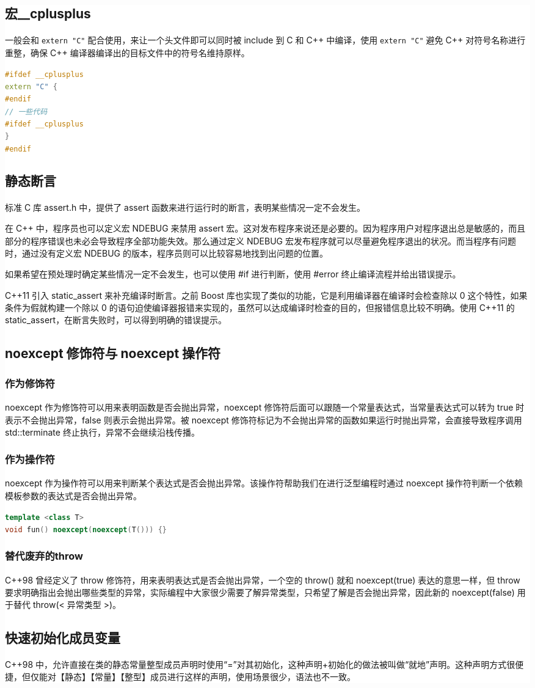 ## 宏__cplusplus

一般会和 `extern "C"` 配合使用，来让一个头文件即可以同时被 include 到 C 和 C++ 中编译，使用 `extern "C"` 避免 C++ 对符号名称进行重整，确保 C++ 编译器编译出的目标文件中的符号名维持原样。

```c++
#ifdef __cplusplus
extern "C" {
#endif
// 一些代码
#ifdef __cplusplus 
}
#endif
```

## 静态断言

标准 C 库 assert.h 中，提供了 assert 函数来进行运行时的断言，表明某些情况一定不会发生。

在 C++ 中，程序员也可以定义宏 NDEBUG 来禁用 assert 宏。这对发布程序来说还是必要的。因为程序用户对程序退出总是敏感的，而且部分的程序错误也未必会导致程序全部功能失效。那么通过定义 NDEBUG 宏发布程序就可以尽量避免程序退出的状况。而当程序有问题时，通过没有定义宏 NDEBUG 的版本，程序员则可以比较容易地找到出问题的位置。

如果希望在预处理时确定某些情况一定不会发生，也可以使用 #if 进行判断，使用 #error 终止编译流程并给出错误提示。

C++11 引入 static_assert 来补充编译时断言。之前 Boost 库也实现了类似的功能，它是利用编译器在编译时会检查除以 0 这个特性，如果条件为假就构建一个除以 0 的语句迫使编译器报错来实现的，虽然可以达成编译时检查的目的，但报错信息比较不明确。使用 C++11 的 static_assert，在断言失败时，可以得到明确的错误提示。

## noexcept 修饰符与 noexcept 操作符

### 作为修饰符

noexcept 作为修饰符可以用来表明函数是否会抛出异常，noexcept 修饰符后面可以跟随一个常量表达式，当常量表达式可以转为 true 时表示不会抛出异常，false 则表示会抛出异常。被 noexcept 修饰符标记为不会抛出异常的函数如果运行时抛出异常，会直接导致程序调用 std::terminate 终止执行，异常不会继续沿栈传播。

### 作为操作符

noexcept 作为操作符可以用来判断某个表达式是否会抛出异常。该操作符帮助我们在进行泛型编程时通过 noexcept 操作符判断一个依赖模板参数的表达式是否会抛出异常。

```c++
template <class T>
void fun() noexcept(noexcept(T())) {}
```

### 替代废弃的throw

C++98 曾经定义了 throw 修饰符，用来表明表达式是否会抛出异常，一个空的 throw() 就和 noexcept(true) 表达的意思一样，但 throw 要求明确指出会抛出哪些类型的异常，实际编程中大家很少需要了解异常类型，只希望了解是否会抛出异常，因此新的 noexcept(false) 用于替代 throw(< 异常类型 >)。

## 快速初始化成员变量

C++98 中，允许直接在类的静态常量整型成员声明时使用“=”对其初始化，这种声明+初始化的做法被叫做“就地”声明。这种声明方式很便捷，但仅能对【静态】【常量】【整型】成员进行这样的声明，使用场景很少，语法也不一致。
